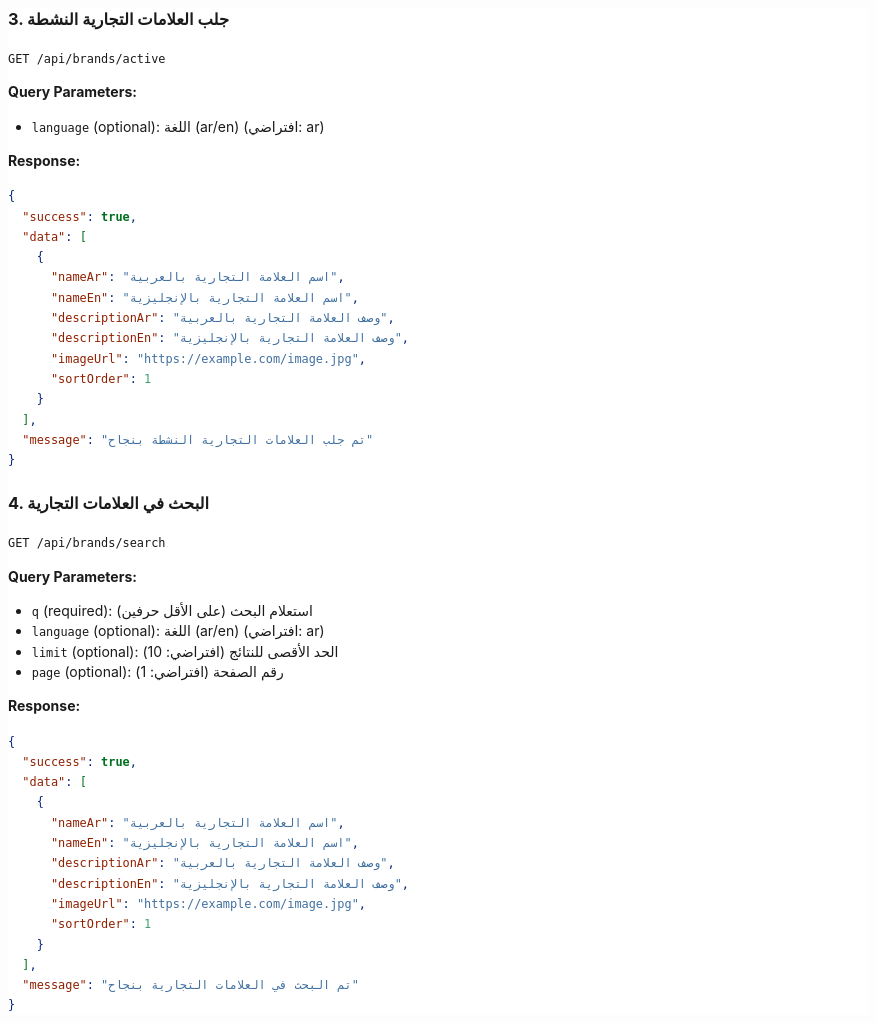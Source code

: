 ### 3. جلب العلامات التجارية النشطة

```http
GET /api/brands/active
```

**Query Parameters:**

- `language` (optional): اللغة (ar/en) (افتراضي: ar)

**Response:**

```json
{
  "success": true,
  "data": [
    {
      "nameAr": "اسم العلامة التجارية بالعربية",
      "nameEn": "اسم العلامة التجارية بالإنجليزية",
      "descriptionAr": "وصف العلامة التجارية بالعربية",
      "descriptionEn": "وصف العلامة التجارية بالإنجليزية",
      "imageUrl": "https://example.com/image.jpg",
      "sortOrder": 1
    }
  ],
  "message": "تم جلب العلامات التجارية النشطة بنجاح"
}
```

### 4. البحث في العلامات التجارية

```http
GET /api/brands/search
```

**Query Parameters:**

- `q` (required): استعلام البحث (على الأقل حرفين)
- `language` (optional): اللغة (ar/en) (افتراضي: ar)
- `limit` (optional): الحد الأقصى للنتائج (افتراضي: 10)
- `page` (optional): رقم الصفحة (افتراضي: 1)

**Response:**

```json
{
  "success": true,
  "data": [
    {
      "nameAr": "اسم العلامة التجارية بالعربية",
      "nameEn": "اسم العلامة التجارية بالإنجليزية",
      "descriptionAr": "وصف العلامة التجارية بالعربية",
      "descriptionEn": "وصف العلامة التجارية بالإنجليزية",
      "imageUrl": "https://example.com/image.jpg",
      "sortOrder": 1
    }
  ],
  "message": "تم البحث في العلامات التجارية بنجاح"
}
```
